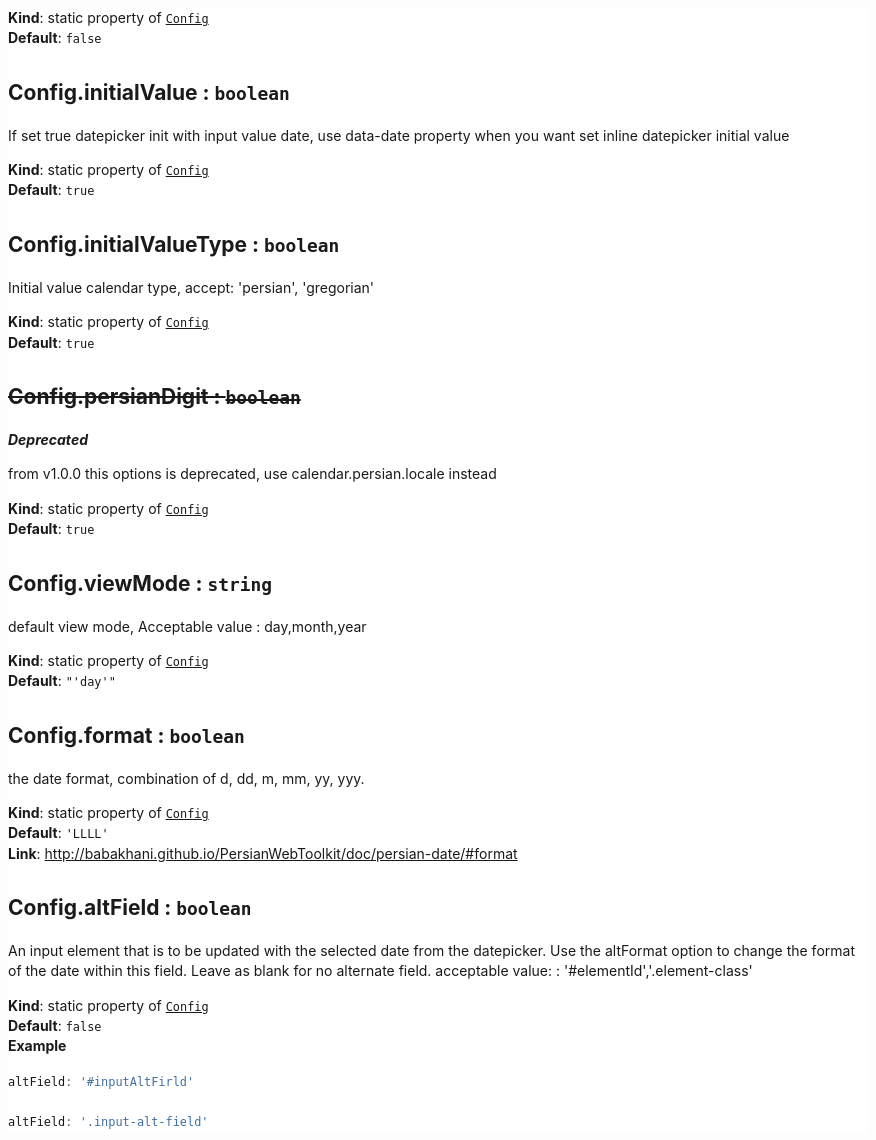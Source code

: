 **Kind**: static property of [<code>Config</code>](#Config)  
**Default**: <code>false</code>  
<a name="Config.initialValue"></a>

## Config.initialValue : <code>boolean</code>
If set true datepicker init with input value date, use data-date property when you want set inline datepicker initial value

**Kind**: static property of [<code>Config</code>](#Config)  
**Default**: <code>true</code>  
<a name="Config.initialValueType"></a>

## Config.initialValueType : <code>boolean</code>
Initial value calendar type, accept: 'persian', 'gregorian'

**Kind**: static property of [<code>Config</code>](#Config)  
**Default**: <code>true</code>  
<a name="Config.persianDigit"></a>

## <del>Config.persianDigit : <code>boolean</code></del>
***Deprecated***

from v1.0.0 this options is deprecated, use calendar.persian.locale instead

**Kind**: static property of [<code>Config</code>](#Config)  
**Default**: <code>true</code>  
<a name="Config.viewMode"></a>

## Config.viewMode : <code>string</code>
default view mode, Acceptable value : day,month,year

**Kind**: static property of [<code>Config</code>](#Config)  
**Default**: <code>&quot;&#x27;day&#x27;&quot;</code>  
<a name="Config.format"></a>

## Config.format : <code>boolean</code>
the date format, combination of d, dd, m, mm, yy, yyy.

**Kind**: static property of [<code>Config</code>](#Config)  
**Default**: <code>&#x27;LLLL&#x27;</code>  
**Link**: http://babakhani.github.io/PersianWebToolkit/doc/persian-date/#format  
<a name="Config.altField"></a>

## Config.altField : <code>boolean</code>
An input element that is to be updated with the selected date from the datepicker. Use the altFormat option to change the format of the date within this field. Leave as blank for no alternate field. acceptable value: : '#elementId','.element-class'

**Kind**: static property of [<code>Config</code>](#Config)  
**Default**: <code>false</code>  
**Example**  
```js
altField: '#inputAltFirld'

altField: '.input-alt-field'
```
<a name="Config.altFormat"></a>
